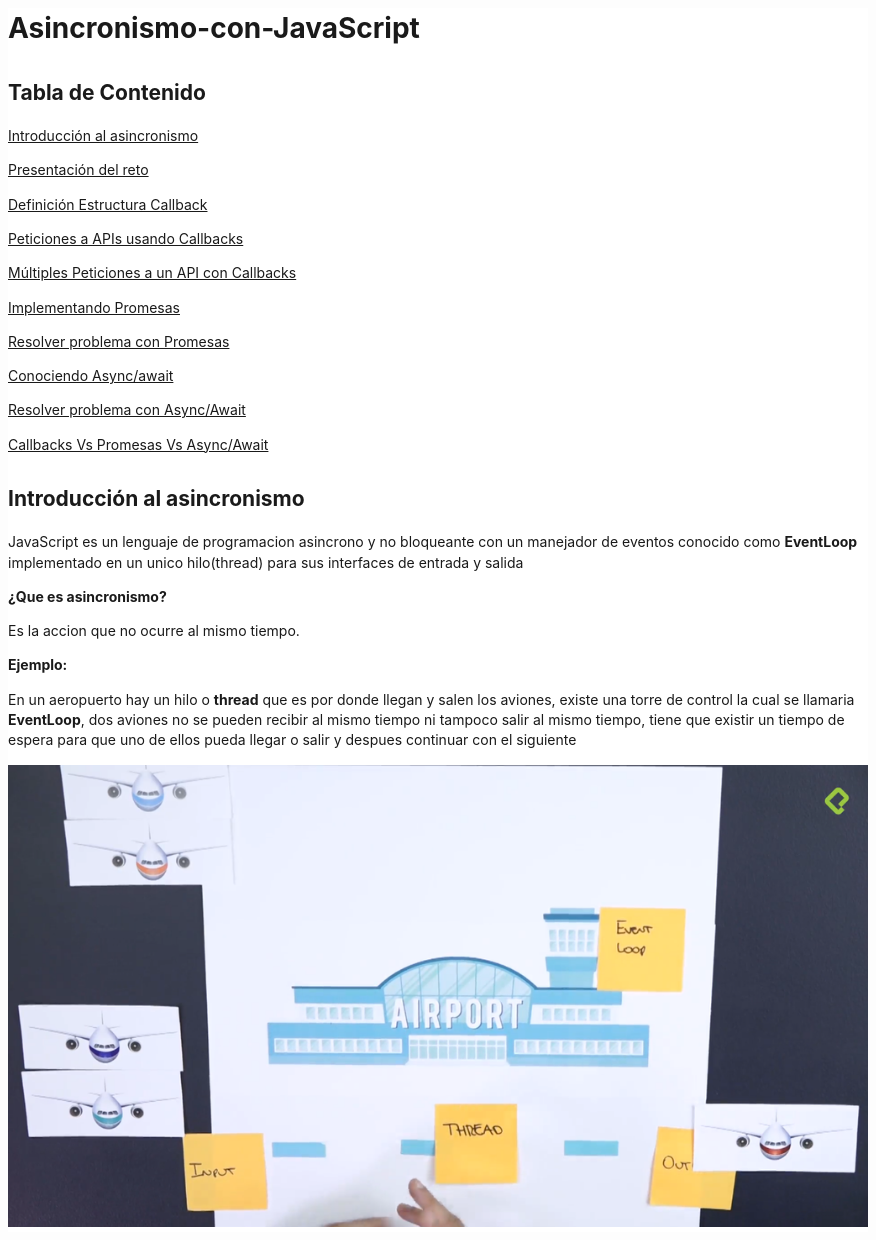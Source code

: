 # Asincronismo-con-JavaScript

## Tabla de Contenido

[Introducción al asincronismo](#Introducción-al-asincronismo)

[Presentación del reto](#Presentación-del-reto)

[Definición Estructura Callback](#Definición-Estructura-Callback)

[Peticiones a APIs usando Callbacks](#Peticiones-a-APIs-usando-Callbacks)

[Múltiples Peticiones a un API con Callbacks](#Múltiples-Peticiones-a-un-API-con-Callbacks)

[Implementando Promesas](#Implementando-Promesas)

[Resolver problema con Promesas](#Resolver-problema-con-Promesas)

[Conociendo Async/await](#Conociendo-Async/await)

[Resolver problema con Async/Await](#Resolver-problema-con-Async/Await)

[Callbacks Vs Promesas Vs Async/Await](#Callbacks-Vs-Promesas-Vs-Async/Await)

## Introducción al asincronismo

JavaScript es un lenguaje de programacion asincrono y no bloqueante con un manejador de eventos conocido como **EventLoop** implementado en un unico hilo(thread) para sus interfaces de entrada y salida

**¿Que es asincronismo?**

Es la accion que no ocurre al mismo tiempo. 

**Ejemplo:**

En un aeropuerto hay un hilo o **thread** que es por donde llegan y salen los aviones, existe una torre de control la cual se llamaria **EventLoop**, dos aviones no se pueden recibir al mismo tiempo ni tampoco salir al mismo tiempo, tiene que existir un tiempo de espera para que uno de ellos pueda llegar o salir y despues continuar con el siguiente

![assets/1.png](assets/1.png)
